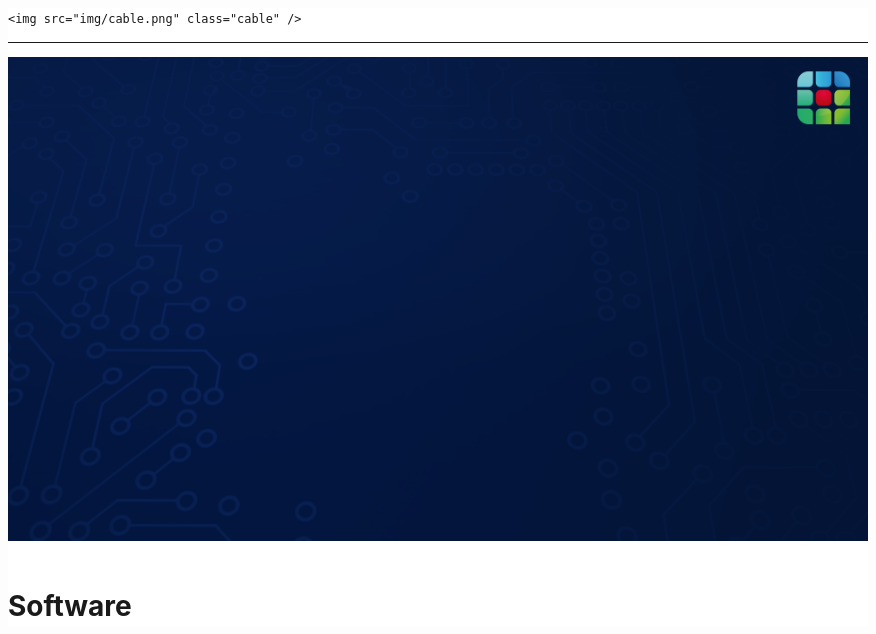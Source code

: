     <img src="img/cable.png" class="cable" />
</div>

---
![bg](img/slide.png)
<div class="slide-body">
    <h1 class='slide-title'>Software</h1>